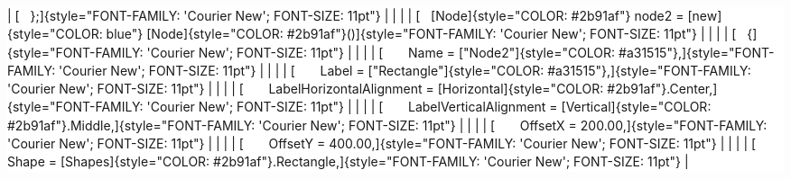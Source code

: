 | [   };]{style="FONT-FAMILY: 'Courier New'; FONT-SIZE: 11pt"}                                                                                                                                                                                                                                                     |
|                                                                                                                                                                                                                                                                                                                  |
| [   [Node]{style="COLOR: #2b91af"} node2 = [new]{style="COLOR: blue"} [Node]{style="COLOR: #2b91af"}()]{style="FONT-FAMILY: 'Courier New'; FONT-SIZE: 11pt"}                                                                                                                                                     |
|                                                                                                                                                                                                                                                                                                                  |
| [   {]{style="FONT-FAMILY: 'Courier New'; FONT-SIZE: 11pt"}                                                                                                                                                                                                                                                      |
|                                                                                                                                                                                                                                                                                                                  |
| [       Name = [\"Node2\"]{style="COLOR: #a31515"},]{style="FONT-FAMILY: 'Courier New'; FONT-SIZE: 11pt"}                                                                                                                                                                                                        |
|                                                                                                                                                                                                                                                                                                                  |
| [       Label = [\"Rectangle\"]{style="COLOR: #a31515"},]{style="FONT-FAMILY: 'Courier New'; FONT-SIZE: 11pt"}                                                                                                                                                                                                   |
|                                                                                                                                                                                                                                                                                                                  |
| [       LabelHorizontalAlignment = [Horizontal]{style="COLOR: #2b91af"}.Center,]{style="FONT-FAMILY: 'Courier New'; FONT-SIZE: 11pt"}                                                                                                                                                                            |
|                                                                                                                                                                                                                                                                                                                  |
| [       LabelVerticalAlignment = [Vertical]{style="COLOR: #2b91af"}.Middle,]{style="FONT-FAMILY: 'Courier New'; FONT-SIZE: 11pt"}                                                                                                                                                                                |
|                                                                                                                                                                                                                                                                                                                  |
| [       OffsetX = 200.00,]{style="FONT-FAMILY: 'Courier New'; FONT-SIZE: 11pt"}                                                                                                                                                                                                                                  |
|                                                                                                                                                                                                                                                                                                                  |
| [       OffsetY = 400.00,]{style="FONT-FAMILY: 'Courier New'; FONT-SIZE: 11pt"}                                                                                                                                                                                                                                  |
|                                                                                                                                                                                                                                                                                                                  |
| [       Shape = [Shapes]{style="COLOR: #2b91af"}.Rectangle,]{style="FONT-FAMILY: 'Courier New'; FONT-SIZE: 11pt"}                                                                                                                                                                                                |